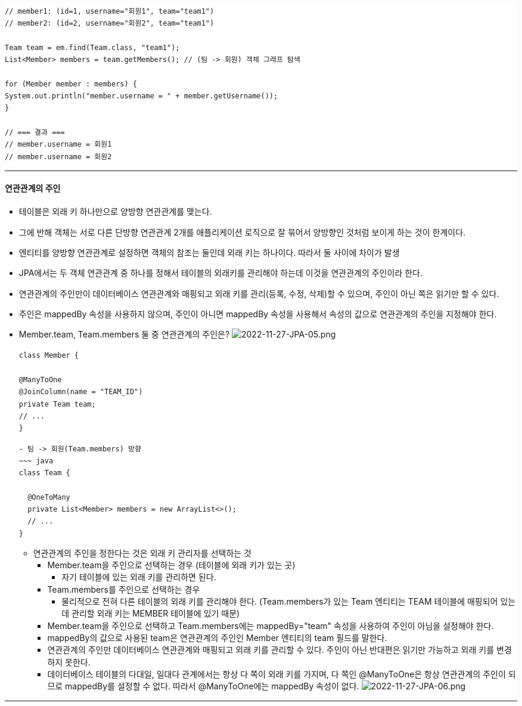   ```
  // member1: (id=1, username="회원1", team="team1")
  // member2: (id=2, username="회원2", team="team1")

  Team team = em.find(Team.class, "team1");
  List<Member> members = team.getMembers(); // (팀 -> 회원) 객체 그래프 탐색

  for (Member member : members) {
  System.out.println("member.username = " + member.getUsername());
  }

  // === 결과 ===
  // member.username = 회원1
  // member.username = 회원2
  ```

---

#### 연관관계의 주인

- 테이블은 외래 키 하나만으로 양방향 연관관계를 맺는다.
- 그에 반해 객체는 서로 다른 단방향 연관관계 2개를 애플리케이션 로직으로 잘 묶어서 양방향인 것처럼 보이게 하는 것이 한계이다.
- 엔티티를 양방향 연관관계로 설정하면 객체의 참조는 둘인데 외래 키는 하나이다. 따라서 둘 사이에 차이가 발생
- JPA에서는 두 객체 연관관계 중 하나를 정해서 테이블의 외래키를 관리해야 하는데 이것을 연관관계의 주인이라 한다.
- 연관관계의 주인만이 데이터베이스 연관관계와 매핑되고 외래 키를 관리(등록, 수정, 삭제)할 수 있으며, 주인이 아닌 쪽은 읽기만 할 수 있다.
- 주인은 mappedBy 속성을 사용하지 않으며, 주인이 아니면 mappedBy 속성을 사용해서 속성의 값으로 연관관계의 주인을 지정해야 한다.
- Member.team, Team.members 둘 중 연관관계의 주인은?
  ![2022-11-27-JPA-05.png](https://hoonk212.github.io/assets/images/2022-11-27-JPA-05.png)

  ```
  class Member {

  @ManyToOne
  @JoinColumn(name = "TEAM_ID")
  private Team team;
  // ...
  }
  ```

  ```
  - 팀 -> 회원(Team.members) 방향
  ~~~ java
  class Team {

    @OneToMany
    private List<Member> members = new ArrayList<>();
    // ...
  }
  ```

  - 연관관계의 주인을 정한다는 것은 외래 키 관리자를 선택하는 것
    - Member.team을 주인으로 선택하는 경우 (테이블에 외래 키가 있는 곳)
      - 자기 테이블에 있는 외래 키를 관리하면 된다.
    - Team.members를 주인으로 선택하는 경우
      - 물리적으로 전혀 다른 테이블의 외래 키를 관리해야 한다. (Team.members가 있는 Team 엔티티는 TEAM 테이블에 매핑되어 있는데 관리할 외래 키는 MEMBER 테이블에 있기 때문)
    - Member.team을 주인으로 선택하고 Team.members에는 mappedBy="team" 속성을 사용하여 주인이 아님을 설정해야 한다.
    - mappedBy의 값으로 사용된 team은 연관관계의 주인인 Member 엔티티의 team 필드를 말한다.
    - 연관관계의 주인만 데이터베이스 연관관계와 매핑되고 외래 키를 관리할 수 있다. 주인이 아닌 반대편은 읽기만 가능하고 외래 키를 변경하지 못한다.
    - 데이터베이스 테이블의 다대일, 일대다 관계에서는 항상 다 쪽이 외래 키를 가지며, 다 쪽인 @ManyToOne은 항상 연관관계의 주인이 되므로 mappedBy를 설정할 수 없다. 따라서 @ManyToOne에는 mappedBy 속성이 없다.
      ![2022-11-27-JPA-06.png](https://hoonk212.github.io/assets/images/2022-11-27-JPA-06.png)

---
